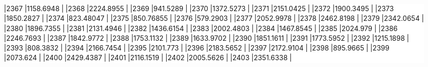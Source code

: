|2367  |1158.6948 |
|2368  |2224.8955 |
|2369  |941.5289  |
|2370  |1372.5273 |
|2371  |2151.0425 |
|2372  |1900.3495 |
|2373  |1850.2827 |
|2374  |823.48047 |
|2375  |850.76855 |
|2376  |579.2903  |
|2377  |2052.9978 |
|2378  |2462.8198 |
|2379  |2342.0654 |
|2380  |1896.7355 |
|2381  |2131.4946 |
|2382  |1436.6154 |
|2383  |2002.4803 |
|2384  |1467.8545 |
|2385  |2024.979  |
|2386  |2246.7693 |
|2387  |1842.9772 |
|2388  |1753.1132 |
|2389  |1633.9702 |
|2390  |1851.1611 |
|2391  |1773.5952 |
|2392  |1215.1898 |
|2393  |808.3832  |
|2394  |2166.7454 |
|2395  |2101.773  |
|2396  |2183.5652 |
|2397  |2172.9104 |
|2398  |895.9665  |
|2399  |2073.624  |
|2400  |2429.4387 |
|2401  |2116.1519 |
|2402  |2005.5626 |
|2403  |2351.6338 |